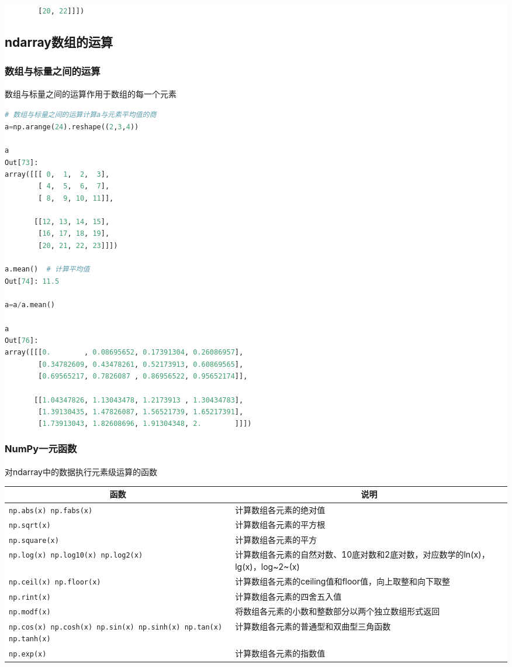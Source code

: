 ````python
        [20, 22]]])
````


## ndarray数组的运算


### 数组与标量之间的运算


数组与标量之间的运算作用于数组的每一个元素


```python
# 数组与标量之间的运算计算a与元素平均值的商
a=np.arange(24).reshape((2,3,4))

a
Out[73]: 
array([[[ 0,  1,  2,  3],
        [ 4,  5,  6,  7],
        [ 8,  9, 10, 11]],

       [[12, 13, 14, 15],
        [16, 17, 18, 19],
        [20, 21, 22, 23]]])

a.mean()  # 计算平均值
Out[74]: 11.5

a=a/a.mean()

a
Out[76]: 
array([[[0.        , 0.08695652, 0.17391304, 0.26086957],
        [0.34782609, 0.43478261, 0.52173913, 0.60869565],
        [0.69565217, 0.7826087 , 0.86956522, 0.95652174]],

       [[1.04347826, 1.13043478, 1.2173913 , 1.30434783],
        [1.39130435, 1.47826087, 1.56521739, 1.65217391],
        [1.73913043, 1.82608696, 1.91304348, 2.        ]]])
```


### NumPy一元函数


对ndarray中的数据执行元素级运算的函数


| 函数                                                         | 说明                                                         |
| ------------------------------------------------------------ | ------------------------------------------------------------ |
| `np.abs(x) np.fabs(x)`                                       | 计算数组各元素的绝对值                                       |
| `np.sqrt(x)`                                                 | 计算数组各元素的平方根                                       |
| `np.square(x)`                                               | 计算数组各元素的平方                                         |
| `np.log(x) np.log10(x) np.log2(x)`                           | 计算数组各元素的自然对数、10底对数和2底对数，对应数学的ln(x)，lg(x)，log~2~(x) |
| `np.ceil(x) np.floor(x)`                                     | 计算数组各元素的ceiling值和floor值，向上取整和向下取整       |
| `np.rint(x)`                                                 | 计算数组各元素的四舍五入值                                   |
| `np.modf(x)`                                                 | 将数组各元素的小数和整数部分以两个独立数组形式返回           |
| `np.cos(x) np.cosh(x) np.sin(x) np.sinh(x) np.tan(x) np.tanh(x)` | 计算数组各元素的普通型和双曲型三角函数                       |
| `np.exp(x)`                                                  | 计算数组各元素的指数值                                       |